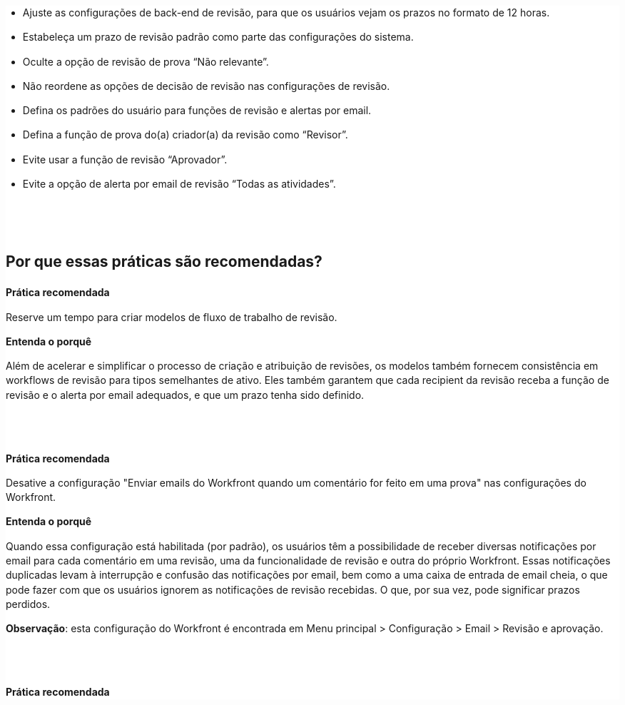 * Ajuste as configurações de back-end de revisão, para que os usuários vejam os prazos no formato de 12 horas.

* Estabeleça um prazo de revisão padrão como parte das configurações do sistema.

* Oculte a opção de revisão de prova “Não relevante”.

* Não reordene as opções de decisão de revisão nas configurações de revisão.

* Defina os padrões do usuário para funções de revisão e alertas por email.

* Defina a função de prova do(a) criador(a) da revisão como “Revisor”.

* Evite usar a função de revisão “Aprovador”.

* Evite a opção de alerta por email de revisão “Todas as atividades”.

</br>
</br>

## Por que essas práticas são recomendadas?

**Prática recomendada**

Reserve um tempo para criar modelos de fluxo de trabalho de revisão.

**Entenda o porquê**

Além de acelerar e simplificar o processo de criação e atribuição de revisões, os modelos também fornecem consistência em workflows de revisão para tipos semelhantes de ativo. Eles também garantem que cada recipient da revisão receba a função de revisão e o alerta por email adequados, e que um prazo tenha sido definido.

</br>
</br>

**Prática recomendada**

Desative a configuração &quot;Enviar emails do Workfront quando um comentário for feito em uma prova&quot; nas configurações do Workfront.



**Entenda o porquê**

Quando essa configuração está habilitada (por padrão), os usuários têm a possibilidade de receber diversas notificações por email para cada comentário em uma revisão, uma da funcionalidade de revisão e outra do próprio Workfront. Essas notificações duplicadas levam à interrupção e confusão das notificações por email, bem como a uma caixa de entrada de email cheia, o que pode fazer com que os usuários ignorem as notificações de revisão recebidas. O que, por sua vez, pode significar prazos perdidos.



**Observação**: esta configuração do Workfront é encontrada em Menu principal > Configuração > Email > Revisão e aprovação.

</br>
</br>

**Prática recomendada**
